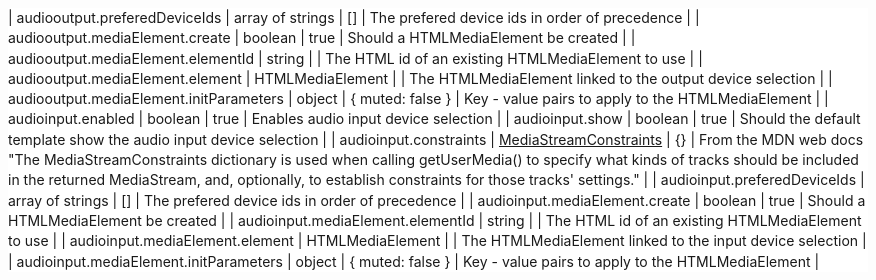 | audiooutput.preferedDeviceIds           | array of strings                                                                                  | []                                 | The prefered device ids in order of precedence                                                                                                                                                                                                          |
| audiooutput.mediaElement.create         | boolean                                                                                           | true                               | Should a HTMLMediaElement be created                                                                                                                                                                                                                    |
| audiooutput.mediaElement.elementId      | string                                                                                            |                                    | The HTML id of an existing HTMLMediaElement to use                                                                                                                                                                                                      |
| audiooutput.mediaElement.element        | HTMLMediaElement                                                                                  |                                    | The HTMLMediaElement linked to the output device selection                                                                                                                                                                                              |
| audiooutput.mediaElement.initParameters | object                                                                                            | { muted: false }                   | Key - value pairs to apply to the HTMLMediaElement                                                                                                                                                                                                      |
| audioinput.enabled                      | boolean                                                                                           | true                               | Enables audio input device selection                                                                                                                                                                                                                    |
| audioinput.show                         | boolean                                                                                           | true                               | Should the default template show the audio input device selection                                                                                                                                                                                       |
| audioinput.constraints                  | [MediaStreamConstraints](https://developer.mozilla.org/en-US/docs/Web/API/MediaStreamConstraints) | {}                                 | From the MDN web docs "The MediaStreamConstraints dictionary is used when calling getUserMedia() to specify what kinds of tracks should be included in the returned MediaStream, and, optionally, to establish constraints for those tracks' settings." |
| audioinput.preferedDeviceIds            | array of strings                                                                                  | []                                 | The prefered device ids in order of precedence                                                                                                                                                                                                          |
| audioinput.mediaElement.create          | boolean                                                                                           | true                               | Should a HTMLMediaElement be created                                                                                                                                                                                                                    |
| audioinput.mediaElement.elementId       | string                                                                                            |                                    | The HTML id of an existing HTMLMediaElement to use                                                                                                                                                                                                      |
| audioinput.mediaElement.element         | HTMLMediaElement                                                                                  |                                    | The HTMLMediaElement linked to the input device selection                                                                                                                                                                                               |
| audioinput.mediaElement.initParameters  | object                                                                                            | { muted: false }                   | Key - value pairs to apply to the HTMLMediaElement                                                                                                                                                                                                      |
